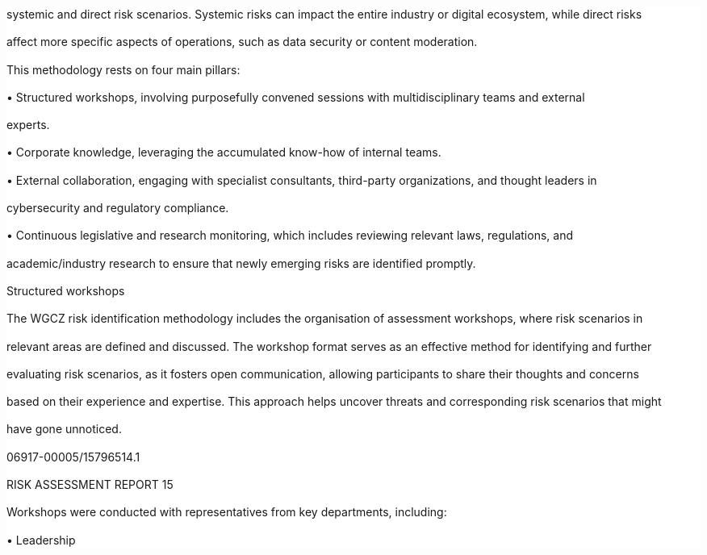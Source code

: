 systemic and direct risk scenarios. Systemic risks can impact the entire industry or digital ecosystem, while direct risks

affect more specific aspects of operations, such as data security or content moderation.



This methodology rests on four main pillars:



• Structured workshops, involving purposefully convened sessions with multidisciplinary teams and external

experts.



• Corporate knowledge, leveraging the accumulated know-how of internal teams.



• External collaboration, engaging with specialist consultants, third-party organizations, and thought leaders in

cybersecurity and regulatory compliance.



• Continuous legislative and research monitoring, which includes reviewing relevant laws, regulations, and

academic/industry research to ensure that newly emerging risks are identified promptly.



Structured workshops



The WGCZ risk identification methodology includes the organisation of assessment workshops, where risk scenarios in

relevant areas are defined and discussed. The workshop format serves as an effective method for identifying and further

evaluating risk scenarios, as it fosters open communication, allowing participants to share their thoughts and concerns

based on their experience and expertise. This approach helps uncover threats and corresponding risk scenarios that might

have gone unnoticed.

06917-00005/15796514.1



RISK ASSESSMENT REPORT 15



Workshops were conducted with representatives from key departments, including:



• Leadership


